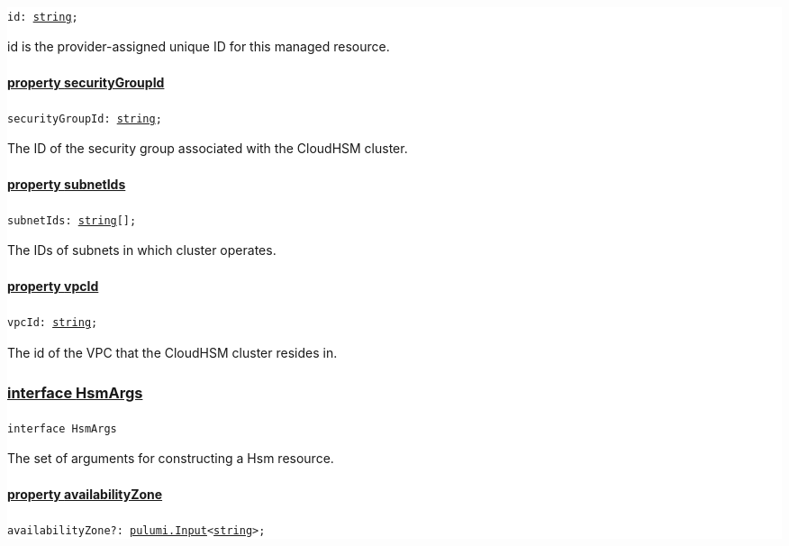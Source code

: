 <pre class="highlight"><code><span class='kd'></span>id: <span class='kd'><a href='https://developer.mozilla.org/en-US/docs/Web/JavaScript/Reference/Global_Objects/String'>string</a></span>;</code></pre>

id is the provider-assigned unique ID for this managed resource.

<h4 class="pdoc-member-header" id="GetClusterResult-securityGroupId">
<a class="pdoc-child-name" href="https://github.com/pulumi/pulumi-aws/blob/d980aaa203d6916772aec22f2b6262eaeb4b4e17/sdk/nodejs/cloudhsmv2/getCluster.ts#L74">property <b>securityGroupId</b></a>
</h4>

<pre class="highlight"><code><span class='kd'></span>securityGroupId: <span class='kd'><a href='https://developer.mozilla.org/en-US/docs/Web/JavaScript/Reference/Global_Objects/String'>string</a></span>;</code></pre>

The ID of the security group associated with the CloudHSM cluster.

<h4 class="pdoc-member-header" id="GetClusterResult-subnetIds">
<a class="pdoc-child-name" href="https://github.com/pulumi/pulumi-aws/blob/d980aaa203d6916772aec22f2b6262eaeb4b4e17/sdk/nodejs/cloudhsmv2/getCluster.ts#L78">property <b>subnetIds</b></a>
</h4>

<pre class="highlight"><code><span class='kd'></span>subnetIds: <span class='kd'><a href='https://developer.mozilla.org/en-US/docs/Web/JavaScript/Reference/Global_Objects/String'>string</a></span>[];</code></pre>

The IDs of subnets in which cluster operates.

<h4 class="pdoc-member-header" id="GetClusterResult-vpcId">
<a class="pdoc-child-name" href="https://github.com/pulumi/pulumi-aws/blob/d980aaa203d6916772aec22f2b6262eaeb4b4e17/sdk/nodejs/cloudhsmv2/getCluster.ts#L82">property <b>vpcId</b></a>
</h4>

<pre class="highlight"><code><span class='kd'></span>vpcId: <span class='kd'><a href='https://developer.mozilla.org/en-US/docs/Web/JavaScript/Reference/Global_Objects/String'>string</a></span>;</code></pre>

The id of the VPC that the CloudHSM cluster resides in.

<h3 class="pdoc-module-header" id="HsmArgs" data-link-title="HsmArgs">
    <a href="https://github.com/pulumi/pulumi-aws/blob/d980aaa203d6916772aec22f2b6262eaeb4b4e17/sdk/nodejs/cloudhsmv2/hsm.ts#L167">
        interface <strong>HsmArgs</strong>
    </a>
</h3>

<pre class="highlight"><code><span class='kr'>interface</span> <span class='nx'>HsmArgs</span></code></pre>

The set of arguments for constructing a Hsm resource.

<h4 class="pdoc-member-header" id="HsmArgs-availabilityZone">
<a class="pdoc-child-name" href="https://github.com/pulumi/pulumi-aws/blob/d980aaa203d6916772aec22f2b6262eaeb4b4e17/sdk/nodejs/cloudhsmv2/hsm.ts#L171">property <b>availabilityZone</b></a>
</h4>

<pre class="highlight"><code><span class='kd'></span>availabilityZone?: <a href='/docs/reference/pkg/nodejs/pulumi/pulumi/#Input'>pulumi.Input</a>&lt;<span class='kd'><a href='https://developer.mozilla.org/en-US/docs/Web/JavaScript/Reference/Global_Objects/String'>string</a></span>&gt;;</code></pre>
